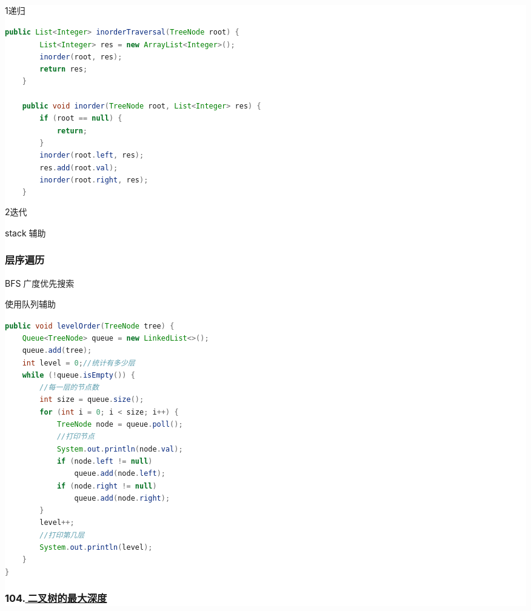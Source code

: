 1递归

```java
public List<Integer> inorderTraversal(TreeNode root) {
        List<Integer> res = new ArrayList<Integer>();
        inorder(root, res);
        return res;
    }

    public void inorder(TreeNode root, List<Integer> res) {
        if (root == null) {
            return;
        }
        inorder(root.left, res);
        res.add(root.val);
        inorder(root.right, res);
    }
```

2迭代

stack 辅助


### 层序遍历

BFS 广度优先搜索

使用队列辅助

```java
public void levelOrder(TreeNode tree) {
    Queue<TreeNode> queue = new LinkedList<>();
    queue.add(tree);
    int level = 0;//统计有多少层
    while (!queue.isEmpty()) {
        //每一层的节点数
        int size = queue.size();
        for (int i = 0; i < size; i++) {
            TreeNode node = queue.poll();
            //打印节点
            System.out.println(node.val);
            if (node.left != null)
                queue.add(node.left);
            if (node.right != null)
                queue.add(node.right);
        }
        level++;
        //打印第几层
        System.out.println(level);
    }
}
```

### 104.[ 二叉树的最大深度](https://leetcode-cn.com/problems/maximum-depth-of-binary-tree/)
